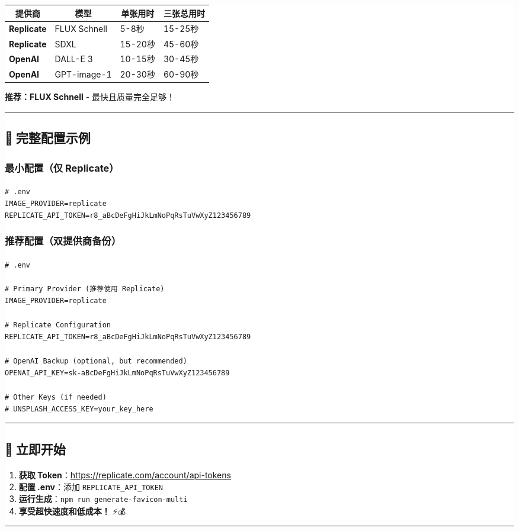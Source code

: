 | 提供商 | 模型 | 单张用时 | 三张总用时 |
|--------|------|----------|-----------|
| **Replicate** | FLUX Schnell | 5-8秒 | 15-25秒 |
| **Replicate** | SDXL | 15-20秒 | 45-60秒 |
| **OpenAI** | DALL-E 3 | 10-15秒 | 30-45秒 |
| **OpenAI** | GPT-image-1 | 20-30秒 | 60-90秒 |

**推荐：FLUX Schnell** - 最快且质量完全足够！

---

## 🎯 完整配置示例

### 最小配置（仅 Replicate）

```env
# .env
IMAGE_PROVIDER=replicate
REPLICATE_API_TOKEN=r8_aBcDeFgHiJkLmNoPqRsTuVwXyZ123456789
```

### 推荐配置（双提供商备份）

```env
# .env

# Primary Provider (推荐使用 Replicate)
IMAGE_PROVIDER=replicate

# Replicate Configuration
REPLICATE_API_TOKEN=r8_aBcDeFgHiJkLmNoPqRsTuVwXyZ123456789

# OpenAI Backup (optional, but recommended)
OPENAI_API_KEY=sk-aBcDeFgHiJkLmNoPqRsTuVwXyZ123456789

# Other Keys (if needed)
# UNSPLASH_ACCESS_KEY=your_key_here
```

---

## 🚀 立即开始

1. **获取 Token**：https://replicate.com/account/api-tokens
2. **配置 .env**：添加 `REPLICATE_API_TOKEN`
3. **运行生成**：`npm run generate-favicon-multi`
4. **享受超快速度和低成本！** ⚡💰

---
